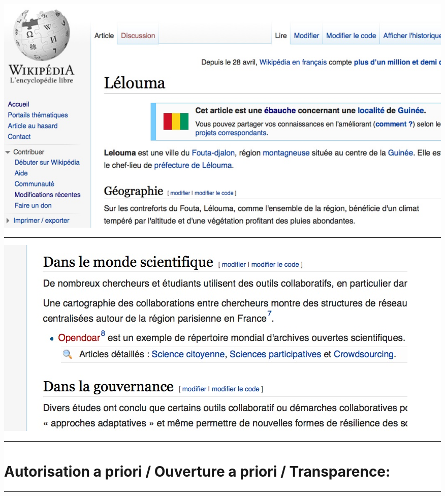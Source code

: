 ![bg original 90%](images/wikipedia-ebauche.jpg)



---

![bg original 90%](images/wikipedia-lien-article-a-creer.jpg)



---

# Autorisation a priori / Ouverture a priori / Transparence:

---